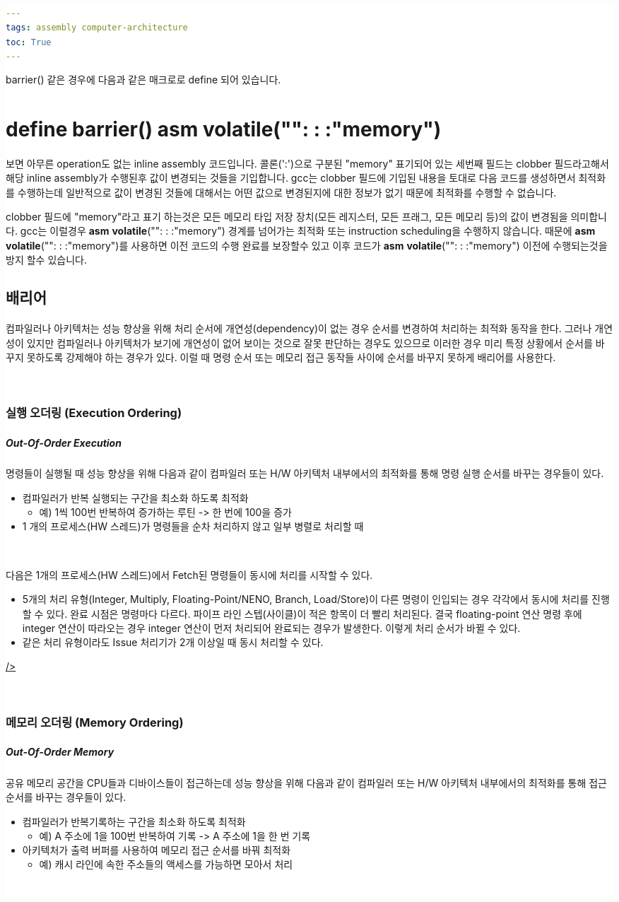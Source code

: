 ```yaml
---
tags: assembly computer-architecture
toc: True
---
```

barrier() 같은 경우에 다음과 같은 매크로로 define 되어 있습니다.

# define barrier() __asm__ __volatile__("": : :"memory")

보면 아무른 operation도 없는 inline assembly 코드입니다. 콜론(':')으로 구분된 "memory" 표기되어 있는 세번째 필드는 clobber 필드라고해서 해당 inline assembly가 수행된후 값이 변경되는 것들을 기입합니다.
gcc는 clobber 필드에 기입된 내용을 토대로 다음 코드를 생성하면서 최적화를 수행하는데 일반적으로 값이 변경된 것들에 대해서는 어떤 값으로 변경된지에 대한 정보가 없기 때문에 최적화를 수행할 수 없습니다.

clobber 필드에 "memory"라고 표기 하는것은 모든 메모리 타입 저장 장치(모든 레지스터, 모든 프래그, 모든 메모리 등)의 값이 변경됨을 의미합니다.
gcc는 이럴경우 __asm__ __volatile__("": : :"memory") 경계를 넘어가는 최적화 또는 instruction scheduling을 수행하지 않습니다.
때문에 __asm__ __volatile__("": : :"memory")를 사용하면 이전 코드의 수행 완료를 보장할수 있고 이후 코드가 __asm__ __volatile__("": : :"memory") 이전에 수행되는것을 방지 할수 있습니다.


<h2>배리어</h2>
<p>컴파일러나 아키텍처는 성능 향상을 위해 처리 순서에 개연성(dependency)이 없는 경우 순서를 변경하여 처리하는 최적화 동작을 한다. 그러나 개연성이 있지만 컴파일러나 아키텍처가 보기에 개연성이 없어 보이는 것으로 잘못 판단하는 경우도 있으므로 이러한 경우 미리 특정 상황에서 순서를 바꾸지 못하도록 강제해야 하는 경우가 있다. 이럴 때 명령 순서 또는 메모리 접근 동작들 사이에 순서를 바꾸지 못하게 배리어를 사용한다.</p>
<p>&nbsp;</p>
<h3>실행 오더링 (Execution Ordering)</h3>
<h5>Out-Of-Order Execution</h5>
<p>명령들이 실행될 때 성능 향상을 위해 다음과 같이 컴파일러 또는 H/W 아키텍처 내부에서의 최적화를 통해 명령 실행 순서를 바꾸는 경우들이 있다.</p>
<ul>
<li>컴파일러가 반복 실행되는 구간을 최소화 하도록 최적화
<ul>
<li>예) 1씩 100번 반복하여 증가하는 루틴 -&gt; 한 번에 100을 증가</li>
</ul>
</li>
<li>1 개의 프로세스(HW 스레드)가 명령들을 순차 처리하지 않고 일부 병렬로 처리할 때</li>
</ul>
<p>&nbsp;</p>
<p>다음은 1개의 프로세스(HW 스레드)에서 Fetch된 명령들이 동시에 처리를 시작할 수 있다.</p>
<ul>
<li>5개의 처리 유형(Integer, Multiply, Floating-Point/NENO, Branch, Load/Store)이 다른 명령이 인입되는 경우 각각에서 동시에 처리를 진행할 수 있다. 완료 시점은 명령마다 다르다. 파이프 라인 스텝(사이클)이 적은 항목이 더 빨리 처리된다. 결국 floating-point 연산 명령 후에 integer 연산이 따라오는 경우 integer 연산이 먼저 처리되어 완료되는 경우가 발생한다. 이렇게 처리 순서가 바뀔 수 있다.</li>
<li>같은 처리 유형이라도 Issue 처리기가 2개 이상일 때 동시 처리할 수 있다.</li>
</ul>
<p><a href="http://jake.dothome.co.kr/wp-content/uploads/2015/10/barriers4.png">/></a></p>
<p>&nbsp;</p>
<h3>메모리 오더링 (Memory Ordering)</h3>
<h5>Out-Of-Order Memory</h5>
<p>공유 메모리 공간을 CPU들과 디바이스들이 접근하는데 성능 향상을 위해 다음과 같이 컴파일러 또는 H/W 아키텍처 내부에서의 최적화를 통해 접근 순서를 바꾸는 경우들이 있다.</p>
<ul>
<li>컴파일러가 반복기록하는 구간을 최소화 하도록 최적화
<ul>
<li>예) A 주소에 1을 100번 반복하여 기록 -&gt; A 주소에 1을 한 번 기록</li>
</ul>
</li>
<li>아키텍처가 출력 버퍼를 사용하여 메모리 접근 순서를 바꿔 최적화
<ul>
<li>예) 캐시 라인에 속한 주소들의 액세스를 가능하면 모아서 처리</li>
</ul>
</li>
</ul>
<p>&nbsp;</p>